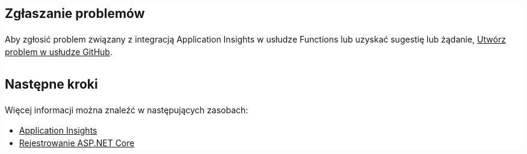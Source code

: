 ## <a name="report-issues"></a>Zgłaszanie problemów

Aby zgłosić problem związany z integracją Application Insights w usłudze Functions lub uzyskać sugestię lub żądanie, [Utwórz problem w usłudze GitHub](https://github.com/Azure/Azure-Functions/issues/new).

## <a name="next-steps"></a>Następne kroki

Więcej informacji można znaleźć w następujących zasobach:

* [Application Insights](/azure/application-insights/)
* [Rejestrowanie ASP.NET Core](/aspnet/core/fundamentals/logging/)
